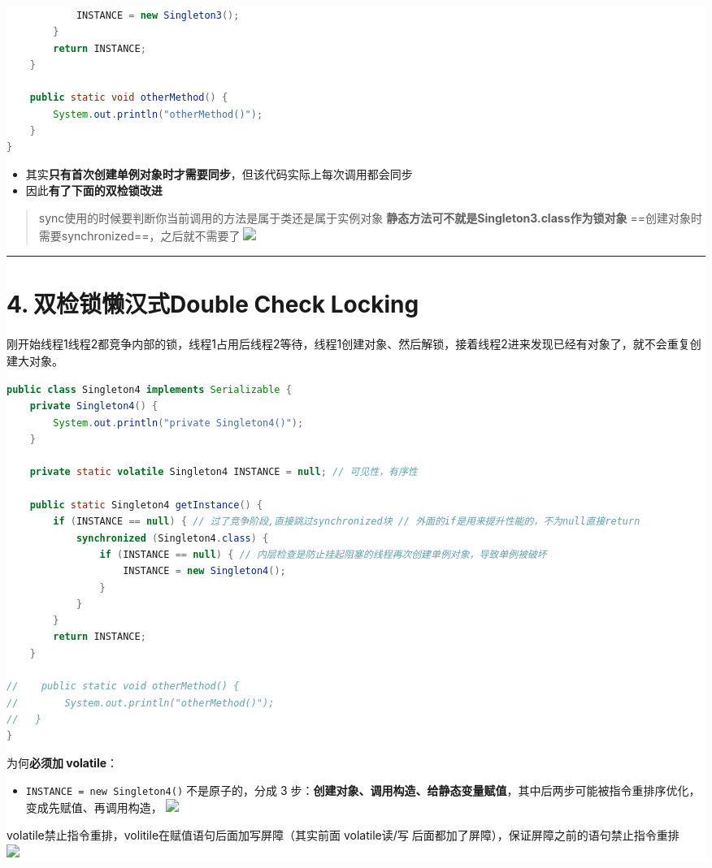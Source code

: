 ```java
            INSTANCE = new Singleton3();
        }
        return INSTANCE;
    }

    public static void otherMethod() {
        System.out.println("otherMethod()");
    }
}
```
* 其实**只有首次创建单例对象时才需要同步**，但该代码实际上每次调用都会同步
* 因此**有了下面的双检锁改进**

> sync使用的时候要判断你当前调用的方法是属于类还是属于实例对象
> **静态方法可不就是Singleton3.class作为锁对象**
> ==创建对象时需要synchronized==，之后就不需要了
> ![](https://image-1307616428.cos.ap-beijing.myqcloud.com/Obsidian/202303240003536.png)

---
# 4. 双检锁懒汉式Double Check Locking
刚开始线程1线程2都竞争内部的锁，线程1占用后线程2等待，线程1创建对象、然后解锁，接着线程2进来发现已经有对象了，就不会重复创建大对象。
```java
public class Singleton4 implements Serializable {
    private Singleton4() {
        System.out.println("private Singleton4()");
    }

    private static volatile Singleton4 INSTANCE = null; // 可见性，有序性

    public static Singleton4 getInstance() {
        if (INSTANCE == null) { // 过了竞争阶段,直接跳过synchronized块 // 外面的if是用来提升性能的，不为null直接return
            synchronized (Singleton4.class) {
                if (INSTANCE == null) { // 内层检查是防止挂起阻塞的线程再次创建单例对象，导致单例被破坏
                    INSTANCE = new Singleton4();
                }
            }
        }
        return INSTANCE;
    }

//    public static void otherMethod() {
//        System.out.println("otherMethod()");
//   }
}
```
为何**必须加 volatile**：
* `INSTANCE = new Singleton4()` 不是原子的，分成 3 步：**创建对象、调用构造、给静态变量赋值**，其中后两步可能被指令重排序优化，变成先赋值、再调用构造，	![](https://image-1307616428.cos.ap-beijing.myqcloud.com/Obsidian/202303240052653.png)

volatile禁止指令重排，volitile在赋值语句后面加写屏障（其实前面 volatile读/写 后面都加了屏障），保证屏障之前的语句禁止指令重排	
![](https://image-1307616428.cos.ap-beijing.myqcloud.com/Obsidian/202303240055906.png)
